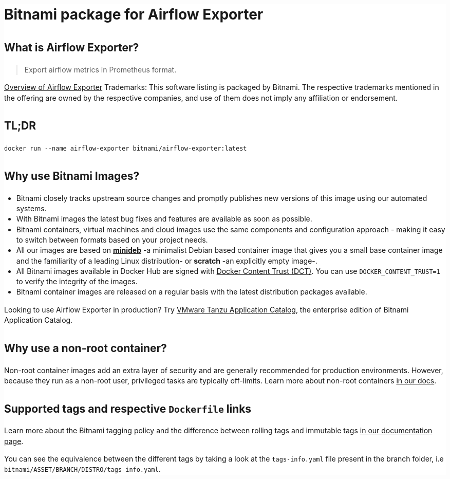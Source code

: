 # Bitnami package for Airflow Exporter

## What is Airflow Exporter?

> Export airflow metrics in Prometheus format.

[Overview of Airflow Exporter](https://github.com/PBWebMedia/airflow-prometheus-exporter)
Trademarks: This software listing is packaged by Bitnami. The respective trademarks mentioned in the offering are owned by the respective companies, and use of them does not imply any affiliation or endorsement.

## TL;DR

```console
docker run --name airflow-exporter bitnami/airflow-exporter:latest
```

## Why use Bitnami Images?

* Bitnami closely tracks upstream source changes and promptly publishes new versions of this image using our automated systems.
* With Bitnami images the latest bug fixes and features are available as soon as possible.
* Bitnami containers, virtual machines and cloud images use the same components and configuration approach - making it easy to switch between formats based on your project needs.
* All our images are based on [**minideb**](https://github.com/bitnami/minideb) -a minimalist Debian based container image that gives you a small base container image and the familiarity of a leading Linux distribution- or **scratch** -an explicitly empty image-.
* All Bitnami images available in Docker Hub are signed with [Docker Content Trust (DCT)](https://docs.docker.com/engine/security/trust/content_trust/). You can use `DOCKER_CONTENT_TRUST=1` to verify the integrity of the images.
* Bitnami container images are released on a regular basis with the latest distribution packages available.

Looking to use Airflow Exporter in production? Try [VMware Tanzu Application Catalog](https://bitnami.com/enterprise), the enterprise edition of Bitnami Application Catalog.

## Why use a non-root container?

Non-root container images add an extra layer of security and are generally recommended for production environments. However, because they run as a non-root user, privileged tasks are typically off-limits. Learn more about non-root containers [in our docs](https://docs.bitnami.com/tutorials/work-with-non-root-containers/).

## Supported tags and respective `Dockerfile` links

Learn more about the Bitnami tagging policy and the difference between rolling tags and immutable tags [in our documentation page](https://docs.bitnami.com/tutorials/understand-rolling-tags-containers/).

You can see the equivalence between the different tags by taking a look at the `tags-info.yaml` file present in the branch folder, i.e `bitnami/ASSET/BRANCH/DISTRO/tags-info.yaml`.

